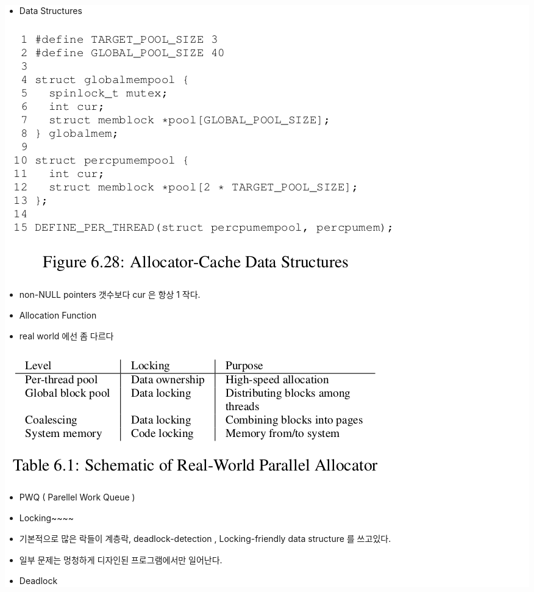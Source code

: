 * Data Structures

![](./imgs/25.png)

*  non-NULL pointers 갯수보다 cur 은 항상 1 작다.

* Allocation Function

* real world 에선 좀 다르다

![](./imgs/26.png)

* PWQ ( Parellel Work Queue )

* Locking~~~~

* 기본적으로 많은 락들이 계층락, deadlock-detection , Locking-friendly data structure 를 쓰고있다.

* 일부 문제는 멍청하게 디자인된 프로그램에서만 일어난다.

* Deadlock
